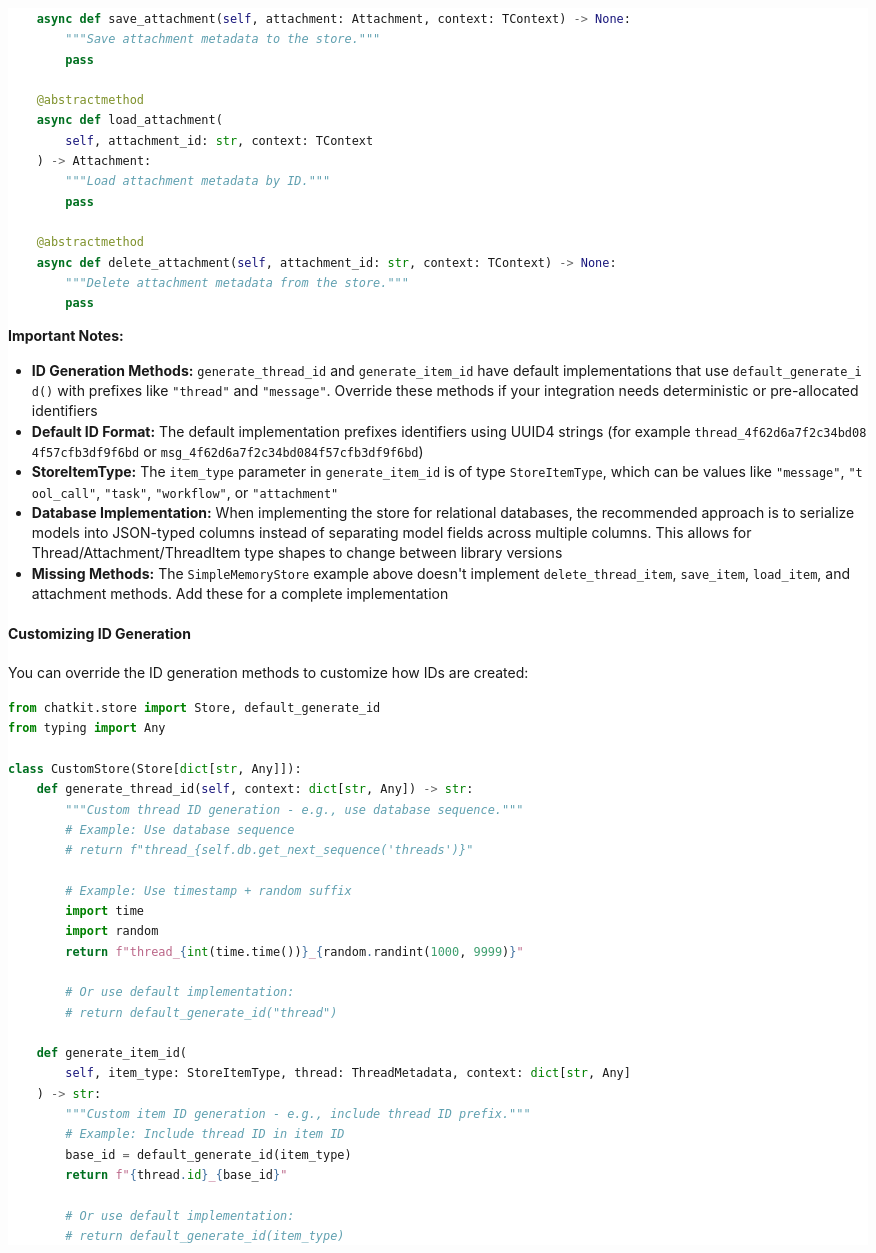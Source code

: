 ```python
    async def save_attachment(self, attachment: Attachment, context: TContext) -> None:
        """Save attachment metadata to the store."""
        pass

    @abstractmethod
    async def load_attachment(
        self, attachment_id: str, context: TContext
    ) -> Attachment:
        """Load attachment metadata by ID."""
        pass

    @abstractmethod
    async def delete_attachment(self, attachment_id: str, context: TContext) -> None:
        """Delete attachment metadata from the store."""
        pass
```

**Important Notes:**

- **ID Generation Methods:** `generate_thread_id` and `generate_item_id` have default implementations that use `default_generate_id()` with prefixes like `"thread"` and `"message"`. Override these methods if your integration needs deterministic or pre-allocated identifiers
- **Default ID Format:** The default implementation prefixes identifiers using UUID4 strings (for example `thread_4f62d6a7f2c34bd084f57cfb3df9f6bd` or `msg_4f62d6a7f2c34bd084f57cfb3df9f6bd`)
- **StoreItemType:** The `item_type` parameter in `generate_item_id` is of type `StoreItemType`, which can be values like `"message"`, `"tool_call"`, `"task"`, `"workflow"`, or `"attachment"`
- **Database Implementation:** When implementing the store for relational databases, the recommended approach is to serialize models into JSON-typed columns instead of separating model fields across multiple columns. This allows for Thread/Attachment/ThreadItem type shapes to change between library versions
- **Missing Methods:** The `SimpleMemoryStore` example above doesn't implement `delete_thread_item`, `save_item`, `load_item`, and attachment methods. Add these for a complete implementation

#### Customizing ID Generation

You can override the ID generation methods to customize how IDs are created:

```python
from chatkit.store import Store, default_generate_id
from typing import Any

class CustomStore(Store[dict[str, Any]]):
    def generate_thread_id(self, context: dict[str, Any]) -> str:
        """Custom thread ID generation - e.g., use database sequence."""
        # Example: Use database sequence
        # return f"thread_{self.db.get_next_sequence('threads')}"

        # Example: Use timestamp + random suffix
        import time
        import random
        return f"thread_{int(time.time())}_{random.randint(1000, 9999)}"

        # Or use default implementation:
        # return default_generate_id("thread")

    def generate_item_id(
        self, item_type: StoreItemType, thread: ThreadMetadata, context: dict[str, Any]
    ) -> str:
        """Custom item ID generation - e.g., include thread ID prefix."""
        # Example: Include thread ID in item ID
        base_id = default_generate_id(item_type)
        return f"{thread.id}_{base_id}"

        # Or use default implementation:
        # return default_generate_id(item_type)
```